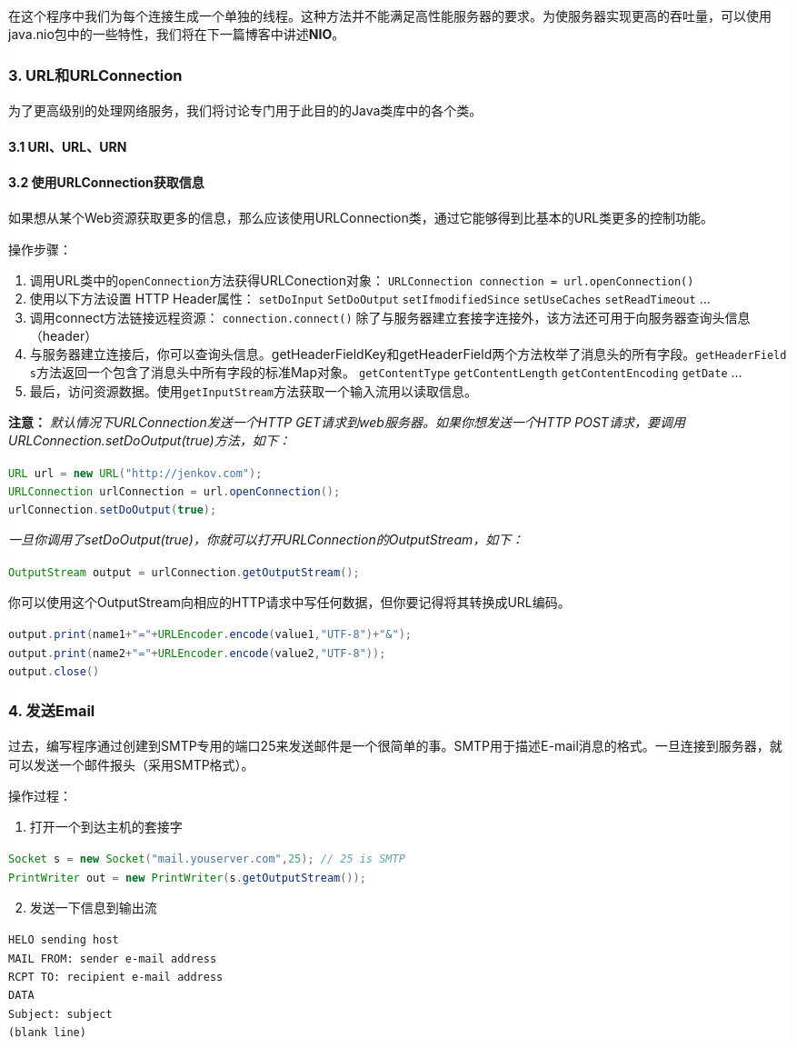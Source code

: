 在这个程序中我们为每个连接生成一个单独的线程。这种方法并不能满足高性能服务器的要求。为使服务器实现更高的吞吐量，可以使用java.nio包中的一些特性，我们将在下一篇博客中讲述**NIO**。

### 3. URL和URLConnection
为了更高级别的处理网络服务，我们将讨论专门用于此目的的Java类库中的各个类。
#### 3.1 URI、URL、URN
#### 3.2 使用URLConnection获取信息
如果想从某个Web资源获取更多的信息，那么应该使用URLConnection类，通过它能够得到比基本的URL类更多的控制功能。

操作步骤：
1. 调用URL类中的`openConnection`方法获得URLConection对象：
`URLConnection connection = url.openConnection()`
2. 使用以下方法设置 HTTP Header属性：
`setDoInput`
`SetDoOutput`
`setIfmodifiedSince`
`setUseCaches`
`setReadTimeout`
...
3. 调用connect方法链接远程资源：
`connection.connect()`
除了与服务器建立套接字连接外，该方法还可用于向服务器查询头信息（header）
4. 与服务器建立连接后，你可以查询头信息。getHeaderFieldKey和getHeaderField两个方法枚举了消息头的所有字段。`getHeaderFields`方法返回一个包含了消息头中所有字段的标准Map对象。
`getContentType`
`getContentLength`
`getContentEncoding`
`getDate`
...
5. 最后，访问资源数据。使用`getInputStream`方法获取一个输入流用以读取信息。

**注意：** *默认情况下URLConnection发送一个HTTP GET请求到web服务器。如果你想发送一个HTTP POST请求，要调用URLConnection.setDoOutput(true)方法，如下：* 
```java
URL url = new URL("http://jenkov.com");
URLConnection urlConnection = url.openConnection();
urlConnection.setDoOutput(true);
```
*一旦你调用了setDoOutput(true)，你就可以打开URLConnection的OutputStream，如下：*
```java
OutputStream output = urlConnection.getOutputStream();
```
你可以使用这个OutputStream向相应的HTTP请求中写任何数据，但你要记得将其转换成URL编码。
```java
output.print(name1+"="+URLEncoder.encode(value1,"UTF-8")+"&");
output.print(name2+"="+URLEncoder.encode(value2,"UTF-8"));
output.close()
```

### 4. 发送Email

过去，编写程序通过创建到SMTP专用的端口25来发送邮件是一个很简单的事。SMTP用于描述E-mail消息的格式。一旦连接到服务器，就可以发送一个邮件报头（采用SMTP格式）。

操作过程：
1. 打开一个到达主机的套接字
```java
Socket s = new Socket("mail.youserver.com",25); // 25 is SMTP
PrintWriter out = new PrintWriter(s.getOutputStream());
```
2. 发送一下信息到输出流
```
HELO sending host
MAIL FROM: sender e-mail address
RCPT TO: recipient e-mail address
DATA
Subject: subject
(blank line)
```